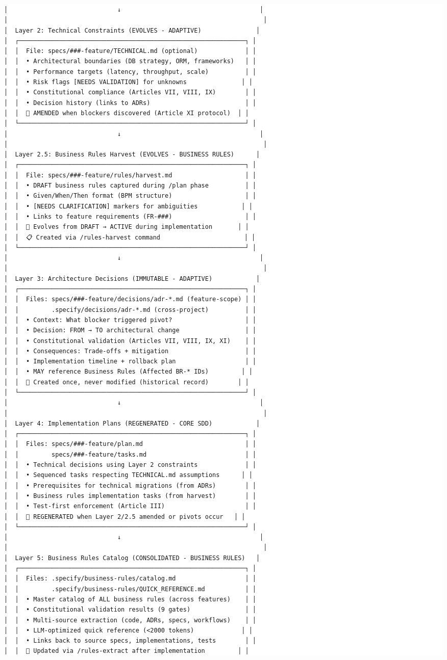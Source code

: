 ```
│                              ↓                                      │
│                                                                      │
│  Layer 2: Technical Constraints (EVOLVES - ADAPTIVE)               │
│  ┌──────────────────────────────────────────────────────────────┐ │
│  │  File: specs/###-feature/TECHNICAL.md (optional)             │ │
│  │  • Architectural boundaries (DB strategy, ORM, frameworks)   │ │
│  │  • Performance targets (latency, throughput, scale)          │ │
│  │  • Risk flags [NEEDS VALIDATION] for unknowns               │ │
│  │  • Constitutional compliance (Articles VII, VIII, IX)        │ │
│  │  • Decision history (links to ADRs)                          │ │
│  │  🔄 AMENDED when blockers discovered (Article XI protocol)  │ │
│  └──────────────────────────────────────────────────────────────┘ │
│                              ↓                                      │
│                                                                      │
│  Layer 2.5: Business Rules Harvest (EVOLVES - BUSINESS RULES)      │
│  ┌──────────────────────────────────────────────────────────────┐ │
│  │  File: specs/###-feature/rules/harvest.md                    │ │
│  │  • DRAFT business rules captured during /plan phase          │ │
│  │  • Given/When/Then format (BPM structure)                    │ │
│  │  • [NEEDS CLARIFICATION] markers for ambiguities            │ │
│  │  • Links to feature requirements (FR-###)                    │ │
│  │  🔄 Evolves from DRAFT → ACTIVE during implementation       │ │
│  │  📋 Created via /rules-harvest command                       │ │
│  └──────────────────────────────────────────────────────────────┘ │
│                              ↓                                      │
│                                                                      │
│  Layer 3: Architecture Decisions (IMMUTABLE - ADAPTIVE)            │
│  ┌──────────────────────────────────────────────────────────────┐ │
│  │  Files: specs/###-feature/decisions/adr-*.md (feature-scope) │ │
│  │         .specify/decisions/adr-*.md (cross-project)          │ │
│  │  • Context: What blocker triggered pivot?                    │ │
│  │  • Decision: FROM → TO architectural change                  │ │
│  │  • Constitutional validation (Articles VII, VIII, IX, XI)    │ │
│  │  • Consequences: Trade-offs + mitigation                     │ │
│  │  • Implementation timeline + rollback plan                   │ │
│  │  • MAY reference Business Rules (Affected BR-* IDs)         │ │
│  │  📝 Created once, never modified (historical record)        │ │
│  └──────────────────────────────────────────────────────────────┘ │
│                              ↓                                      │
│                                                                      │
│  Layer 4: Implementation Plans (REGENERATED - CORE SDD)            │
│  ┌──────────────────────────────────────────────────────────────┐ │
│  │  Files: specs/###-feature/plan.md                            │ │
│  │         specs/###-feature/tasks.md                           │ │
│  │  • Technical decisions using Layer 2 constraints             │ │
│  │  • Sequenced tasks respecting TECHNICAL.md assumptions      │ │
│  │  • Prerequisites for technical migrations (from ADRs)        │ │
│  │  • Business rules implementation tasks (from harvest)        │ │
│  │  • Test-first enforcement (Article III)                      │ │
│  │  🔄 REGENERATED when Layer 2/2.5 amended or pivots occur   │ │
│  └──────────────────────────────────────────────────────────────┘ │
│                              ↓                                      │
│                                                                      │
│  Layer 5: Business Rules Catalog (CONSOLIDATED - BUSINESS RULES)   │
│  ┌──────────────────────────────────────────────────────────────┐ │
│  │  Files: .specify/business-rules/catalog.md                   │ │
│  │         .specify/business-rules/QUICK_REFERENCE.md           │ │
│  │  • Master catalog of ALL business rules (across features)    │ │
│  │  • Constitutional validation results (9 gates)               │ │
│  │  • Multi-source extraction (code, ADRs, specs, workflows)    │ │
│  │  • LLM-optimized quick reference (<2000 tokens)             │ │
│  │  • Links back to source specs, implementations, tests        │ │
│  │  🔄 Updated via /rules-extract after implementation         │ │
```